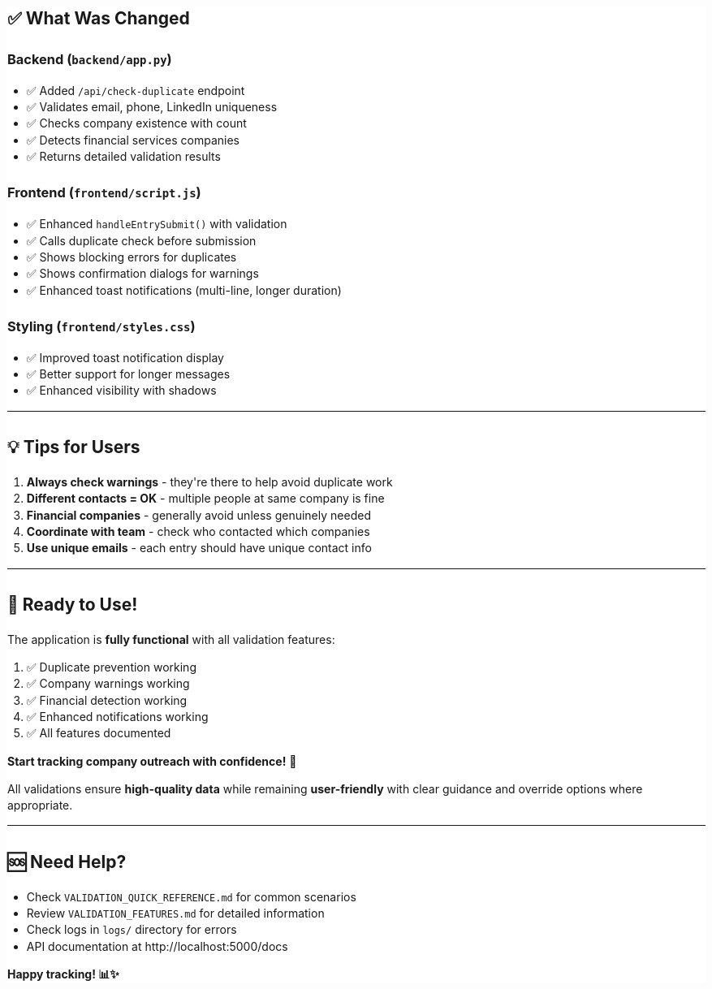 ## ✅ What Was Changed

### Backend (`backend/app.py`)
- ✅ Added `/api/check-duplicate` endpoint
- ✅ Validates email, phone, LinkedIn uniqueness
- ✅ Checks company existence with count
- ✅ Detects financial services companies
- ✅ Returns detailed validation results

### Frontend (`frontend/script.js`)
- ✅ Enhanced `handleEntrySubmit()` with validation
- ✅ Calls duplicate check before submission
- ✅ Shows blocking errors for duplicates
- ✅ Shows confirmation dialogs for warnings
- ✅ Enhanced toast notifications (multi-line, longer duration)

### Styling (`frontend/styles.css`)
- ✅ Improved toast notification display
- ✅ Better support for longer messages
- ✅ Enhanced visibility with shadows

---

## 💡 Tips for Users

1. **Always check warnings** - they're there to help avoid duplicate work
2. **Different contacts = OK** - multiple people at same company is fine
3. **Financial companies** - generally avoid unless genuinely needed
4. **Coordinate with team** - check who contacted which companies
5. **Use unique emails** - each entry should have unique contact info

---

## 🎊 Ready to Use!

The application is **fully functional** with all validation features:

1. ✅ Duplicate prevention working
2. ✅ Company warnings working
3. ✅ Financial detection working
4. ✅ Enhanced notifications working
5. ✅ All features documented

**Start tracking company outreach with confidence!** 🚀

All validations ensure **high-quality data** while remaining **user-friendly** with clear guidance and override options where appropriate.

---

## 🆘 Need Help?

- Check `VALIDATION_QUICK_REFERENCE.md` for common scenarios
- Review `VALIDATION_FEATURES.md` for detailed information
- Check logs in `logs/` directory for errors
- API documentation at http://localhost:5000/docs

**Happy tracking! 📊✨**
